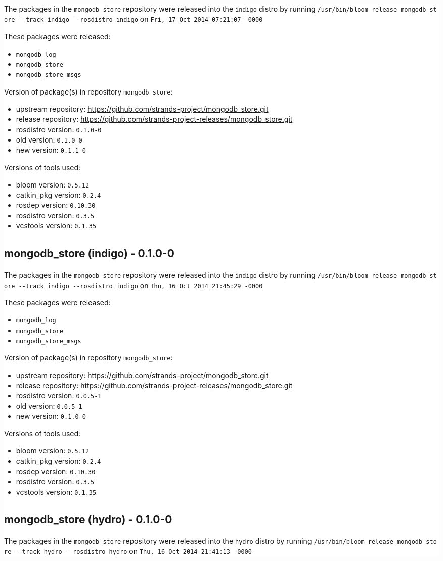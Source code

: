 The packages in the `mongodb_store` repository were released into the `indigo` distro by running `/usr/bin/bloom-release mongodb_store --track indigo --rosdistro indigo` on `Fri, 17 Oct 2014 07:21:07 -0000`

These packages were released:
- `mongodb_log`
- `mongodb_store`
- `mongodb_store_msgs`

Version of package(s) in repository `mongodb_store`:
- upstream repository: https://github.com/strands-project/mongodb_store.git
- release repository: https://github.com/strands-project-releases/mongodb_store.git
- rosdistro version: `0.1.0-0`
- old version: `0.1.0-0`
- new version: `0.1.1-0`

Versions of tools used:
- bloom version: `0.5.12`
- catkin_pkg version: `0.2.4`
- rosdep version: `0.10.30`
- rosdistro version: `0.3.5`
- vcstools version: `0.1.35`


## mongodb_store (indigo) - 0.1.0-0

The packages in the `mongodb_store` repository were released into the `indigo` distro by running `/usr/bin/bloom-release mongodb_store --track indigo --rosdistro indigo` on `Thu, 16 Oct 2014 21:45:29 -0000`

These packages were released:
- `mongodb_log`
- `mongodb_store`
- `mongodb_store_msgs`

Version of package(s) in repository `mongodb_store`:
- upstream repository: https://github.com/strands-project/mongodb_store.git
- release repository: https://github.com/strands-project-releases/mongodb_store.git
- rosdistro version: `0.0.5-1`
- old version: `0.0.5-1`
- new version: `0.1.0-0`

Versions of tools used:
- bloom version: `0.5.12`
- catkin_pkg version: `0.2.4`
- rosdep version: `0.10.30`
- rosdistro version: `0.3.5`
- vcstools version: `0.1.35`


## mongodb_store (hydro) - 0.1.0-0

The packages in the `mongodb_store` repository were released into the `hydro` distro by running `/usr/bin/bloom-release mongodb_store --track hydro --rosdistro hydro` on `Thu, 16 Oct 2014 21:41:13 -0000`
